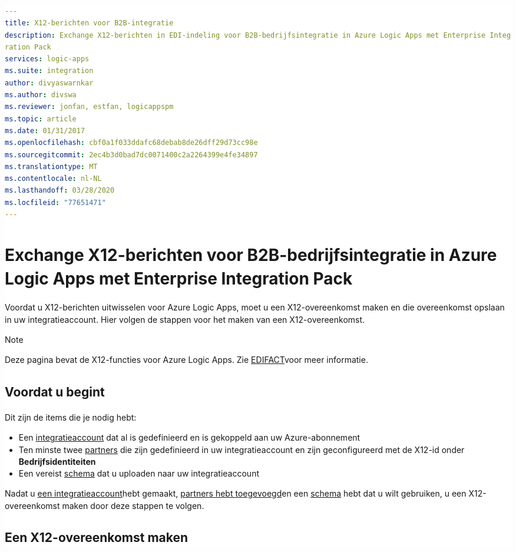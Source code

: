 ```yaml
---
title: X12-berichten voor B2B-integratie
description: Exchange X12-berichten in EDI-indeling voor B2B-bedrijfsintegratie in Azure Logic Apps met Enterprise Integration Pack
services: logic-apps
ms.suite: integration
author: divyaswarnkar
ms.author: divswa
ms.reviewer: jonfan, estfan, logicappspm
ms.topic: article
ms.date: 01/31/2017
ms.openlocfilehash: cbf0a1f033ddafc68debab8de26dff29d73cc98e
ms.sourcegitcommit: 2ec4b3d0bad7dc0071400c2a2264399e4fe34897
ms.translationtype: MT
ms.contentlocale: nl-NL
ms.lasthandoff: 03/28/2020
ms.locfileid: "77651471"
---
```

# <a name="exchange-x12-messages-for-b2b-enterprise-integration-in-azure-logic-apps-with-enterprise-integration-pack"></a>Exchange X12-berichten voor B2B-bedrijfsintegratie in Azure Logic Apps met Enterprise Integration Pack

Voordat u X12-berichten uitwisselen voor Azure Logic Apps, moet u een X12-overeenkomst maken en die overeenkomst opslaan in uw integratieaccount. Hier volgen de stappen voor het maken van een X12-overeenkomst.

> [!NOTE]
> Deze pagina bevat de X12-functies voor Azure Logic Apps. Zie [EDIFACT](logic-apps-enterprise-integration-edifact.md)voor meer informatie.

## <a name="before-you-start"></a>Voordat u begint

Dit zijn de items die je nodig hebt:

* Een [integratieaccount](logic-apps-enterprise-integration-create-integration-account.md) dat al is gedefinieerd en is gekoppeld aan uw Azure-abonnement
* Ten minste twee [partners](../logic-apps/logic-apps-enterprise-integration-partners.md) die zijn gedefinieerd in uw integratieaccount en zijn geconfigureerd met de X12-id onder **Bedrijfsidentiteiten**    
* Een vereist [schema](../logic-apps/logic-apps-enterprise-integration-schemas.md) dat u uploaden naar uw integratieaccount

Nadat u [een integratieaccount](../logic-apps/logic-apps-enterprise-integration-create-integration-account.md)hebt gemaakt, [partners hebt toegevoegd](logic-apps-enterprise-integration-partners.md)en een [schema](../logic-apps/logic-apps-enterprise-integration-schemas.md) hebt dat u wilt gebruiken, u een X12-overeenkomst maken door deze stappen te volgen.

## <a name="create-an-x12-agreement"></a>Een X12-overeenkomst maken

